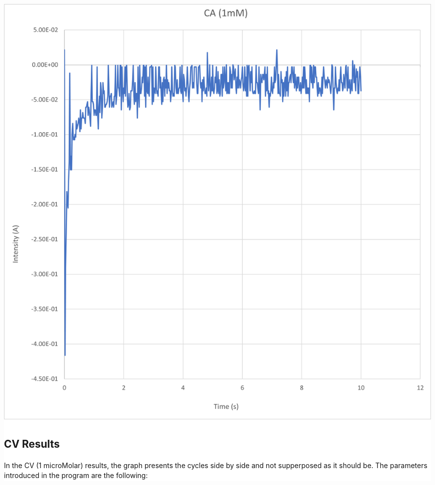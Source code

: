 <img src="assets/imgs/CA_plot_1mM.png" alt="CA" width={500} />
</a>
</p>

## CV Results

In the CV (1 microMolar) results, the graph presents the cycles side by side and not supperposed as it should be. The parameters introduced in the program are the following:
